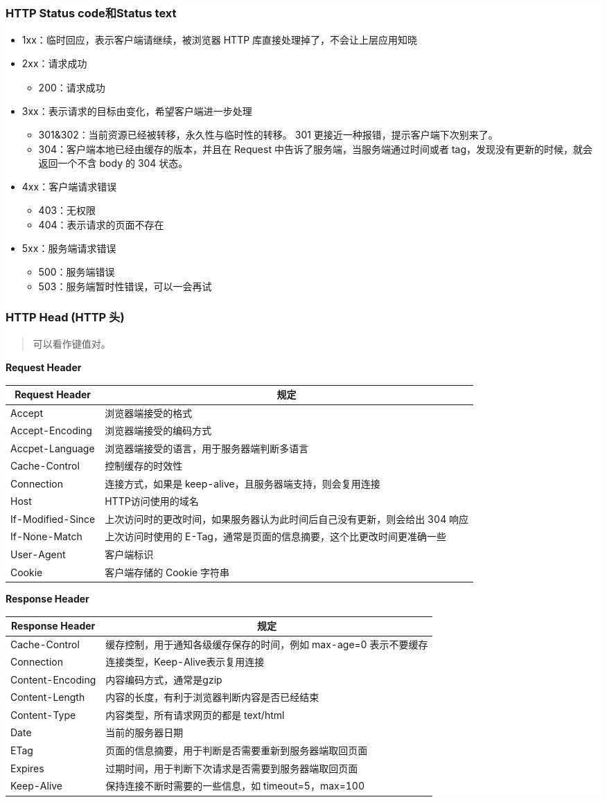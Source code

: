 ### HTTP Status code和Status text

- 1xx：临时回应，表示客户端请继续，被浏览器 HTTP 库直接处理掉了，不会让上层应用知晓

- 2xx：请求成功

    - 200：请求成功

- 3xx：表示请求的目标由变化，希望客户端进一步处理

    - 301&302：当前资源已经被转移，永久性与临时性的转移。 301 更接近一种报错，提示客户端下次别来了。
    - 304：客户端本地已经由缓存的版本，并且在 Request 中告诉了服务端，当服务端通过时间或者 tag，发现没有更新的时候，就会返回一个不含 body 的 304 状态。

- 4xx：客户端请求错误

    - 403：无权限
    - 404：表示请求的页面不存在

- 5xx：服务端请求错误

    - 500：服务端错误
   - 503：服务端暂时性错误，可以一会再试

### HTTP Head (HTTP 头)

> 可以看作键值对。

**Request Header**

| Request Header | 规定 |
| ------ | ------ |
| Accept | 浏览器端接受的格式 |
| Accept-Encoding | 浏览器端接受的编码方式 |
| Accpet-Language | 浏览器端接受的语言，用于服务器端判断多语言 |
| Cache-Control | 控制缓存的时效性 |
| Connection | 连接方式，如果是 keep-alive，且服务器端支持，则会复用连接 |
| Host | HTTP访问使用的域名 |
| If-Modified-Since | 上次访问时的更改时间，如果服务器认为此时间后自己没有更新，则会给出 304 响应 |
| If-None-Match | 上次访问时使用的 E-Tag，通常是页面的信息摘要，这个比更改时间更准确一些 |
| User-Agent | 客户端标识 |
| Cookie | 客户端存储的 Cookie 字符串 |

**Response Header**

| Response Header | 规定 |
| ------ | ------ |
| Cache-Control | 缓存控制，用于通知各级缓存保存的时间，例如 max-age=0 表示不要缓存 |
| Connection | 连接类型，Keep-Alive表示复用连接 |
| Content-Encoding | 内容编码方式，通常是gzip |
| Content-Length | 内容的长度，有利于浏览器判断内容是否已经结束 |
| Content-Type | 内容类型，所有请求网页的都是 text/html |
| Date | 当前的服务器日期 |
| ETag | 页面的信息摘要，用于判断是否需要重新到服务器端取回页面 |
| Expires | 过期时间，用于判断下次请求是否需要到服务器端取回页面 |
| Keep-Alive | 保持连接不断时需要的一些信息，如 timeout=5，max=100 |